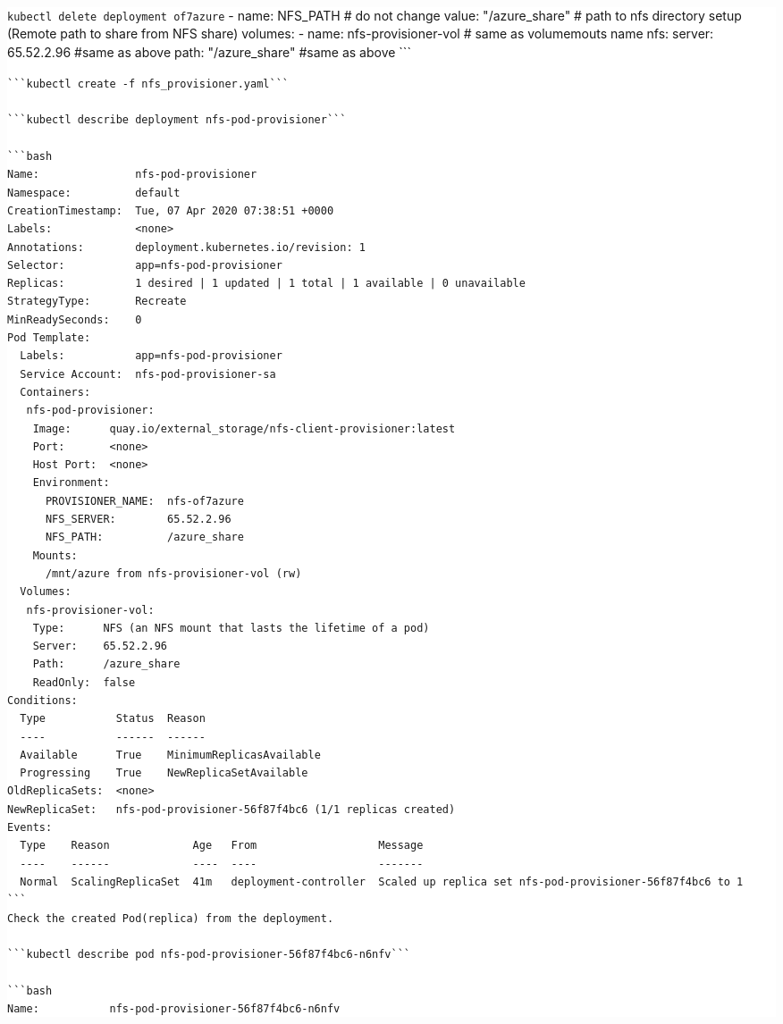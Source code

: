 ```kubectl delete deployment of7azure```
		    - name: NFS_PATH # do not change
		      value: "/azure_share" # path to nfs directory setup (Remote path to share from NFS share)
	      volumes:
	       - name: nfs-provisioner-vol # same as volumemouts name
		 nfs:
		   server: 65.52.2.96 #same as above 
		   path: "/azure_share" #same as above 
	```

	```kubectl create -f nfs_provisioner.yaml```
	
	```kubectl describe deployment nfs-pod-provisioner```

	```bash
	Name:               nfs-pod-provisioner
	Namespace:          default
	CreationTimestamp:  Tue, 07 Apr 2020 07:38:51 +0000
	Labels:             <none>
	Annotations:        deployment.kubernetes.io/revision: 1
	Selector:           app=nfs-pod-provisioner
	Replicas:           1 desired | 1 updated | 1 total | 1 available | 0 unavailable
	StrategyType:       Recreate
	MinReadySeconds:    0
	Pod Template:
	  Labels:           app=nfs-pod-provisioner
	  Service Account:  nfs-pod-provisioner-sa
	  Containers:
	   nfs-pod-provisioner:
	    Image:      quay.io/external_storage/nfs-client-provisioner:latest
	    Port:       <none>
	    Host Port:  <none>
	    Environment:
	      PROVISIONER_NAME:  nfs-of7azure
	      NFS_SERVER:        65.52.2.96
	      NFS_PATH:          /azure_share
	    Mounts:
	      /mnt/azure from nfs-provisioner-vol (rw)
	  Volumes:
	   nfs-provisioner-vol:
	    Type:      NFS (an NFS mount that lasts the lifetime of a pod)
	    Server:    65.52.2.96
	    Path:      /azure_share
	    ReadOnly:  false
	Conditions:
	  Type           Status  Reason
	  ----           ------  ------
	  Available      True    MinimumReplicasAvailable
	  Progressing    True    NewReplicaSetAvailable
	OldReplicaSets:  <none>
	NewReplicaSet:   nfs-pod-provisioner-56f87f4bc6 (1/1 replicas created)
	Events:
	  Type    Reason             Age   From                   Message
	  ----    ------             ----  ----                   -------
	  Normal  ScalingReplicaSet  41m   deployment-controller  Scaled up replica set nfs-pod-provisioner-56f87f4bc6 to 1
	```
    Check the created Pod(replica) from the deployment.
    
	```kubectl describe pod nfs-pod-provisioner-56f87f4bc6-n6nfv```

	```bash
	Name:           nfs-pod-provisioner-56f87f4bc6-n6nfv
```